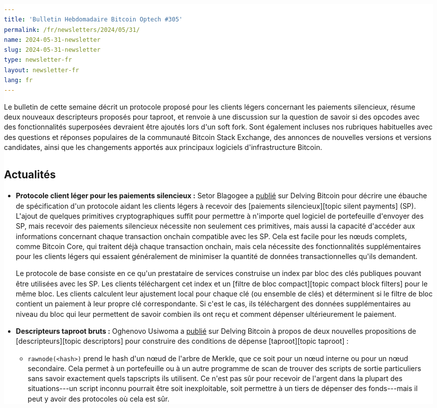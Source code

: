 ```yaml
---
title: 'Bulletin Hebdomadaire Bitcoin Optech #305'
permalink: /fr/newsletters/2024/05/31/
name: 2024-05-31-newsletter
slug: 2024-05-31-newsletter
type: newsletter-fr
layout: newsletter-fr
lang: fr
---
```

Le bulletin de cette semaine décrit un protocole proposé pour les clients légers concernant les
paiements silencieux, résume deux nouveaux descripteurs proposés pour taproot, et renvoie à une
discussion sur la question de savoir si des opcodes avec des fonctionnalités superposées devraient
être ajoutés lors d'un soft fork. Sont également incluses nos
rubriques habituelles avec des questions et réponses populaires
de la communauté Bitcoin Stack Exchange, des annonces de nouvelles versions et
versions candidates, ainsi que les changements apportés aux principaux logiciels d'infrastructure Bitcoin.

## Actualités

- **Protocole client léger pour les paiements silencieux :** Setor Blagogee a [publié][blagogee
  lcsp] sur Delving Bitcoin pour décrire une ébauche de spécification d'un protocole aidant les
  clients légers à recevoir des [paiements silencieux][topic silent payments] (SP). L'ajout de
  quelques primitives cryptographiques suffit pour permettre à n'importe quel logiciel de portefeuille
  d'envoyer des SP, mais recevoir des paiements silencieux nécessite non seulement ces primitives,
  mais aussi la capacité d'accéder aux informations concernant chaque transaction onchain compatible
  avec les SP. Cela est facile pour les nœuds complets, comme Bitcoin Core, qui traitent déjà chaque
  transaction onchain, mais cela nécessite des fonctionnalités supplémentaires pour les clients légers
  qui essaient généralement de minimiser la quantité de données transactionnelles qu'ils demandent.

  Le protocole de base consiste en ce qu'un prestataire de services construise un index par bloc des
  clés publiques pouvant être utilisées avec les SP. Les clients téléchargent cet index et un [filtre
  de bloc compact][topic compact block filters] pour le même bloc. Les clients calculent leur
  ajustement local pour chaque clé (ou ensemble de clés) et déterminent si le filtre de bloc contient
  un paiement à leur propre clé correspondante. Si c'est le cas, ils téléchargent des données
  supplémentaires au niveau du bloc qui leur permettent de savoir combien ils ont reçu et comment
  dépenser ultérieurement le paiement.

- **Descripteurs taproot bruts :** Oghenovo Usiwoma a [publié][usiwoma descriptors] sur Delving
  Bitcoin à propos de deux nouvelles propositions de [descripteurs][topic descriptors] pour construire des
  conditions de dépense [taproot][topic taproot] :

  - `rawnode(<hash>)` prend le hash d'un nœud de l'arbre de Merkle, que ce soit pour un nœud interne
    ou pour un nœud secondaire. Cela permet à un portefeuille ou à un autre programme de scan de trouver
    des scripts de sortie particuliers sans savoir exactement quels tapscripts ils utilisent. Ce n'est
    pas sûr pour recevoir de l'argent dans la plupart des situations---un script inconnu pourrait être
    soit inexploitable, soit permettre à un tiers de dépenser des fonds---mais il peut y avoir des
    protocoles où cela est sûr.


[lnd v0.18.0-beta]: https://github.com/lightningnetwork/lnd/releases/tag/v0.18.0-beta
[blagogee lcsp]: https://delvingbitcoin.org/t/silent-payments-light-client-protocol/891/
[usiwoma descriptors]: https://delvingbitcoin.org/t/tr-rawnode-and-rawleaf-support/901/
[towns descriptors]: https://delvingbitcoin.org/t/tr-rawnode-and-rawleaf-support/901/6
[usiwoma poc]: https://github.com/Eunovo/bitcoin/tree/wip-tr-raw-nodes
[rochard exclusive]: https://delvingbitcoin.org/t/mutual-exclusiveness-of-op-codes/890/3
[towns exclusive]: https://delvingbitcoin.org/t/mutual-exclusiveness-of-op-codes/890/3
[lnd rn]: https://github.com/lightningnetwork/lnd/blob/master/docs/release-notes/release-notes-0.18.0.md
[core lightning 24.05rc2]: https://github.com/ElementsProject/lightning/releases/tag/v24.05rc2
[news297 inbound]: /fr/newsletters/2024/04/10/#lnd-6703
[news285 encdebug]: /fr/newsletters/2024/01/17/#lnd-8188
[messages `block` non sollicités]: https://developer.bitcoin.org/devguide/p2p_network.html#block-broadcasting
[news72 txoutset]: /en/newsletters/2019/11/13/#bitcoin-core-16899
[news178 txoutset]: /en/newsletters/2021/12/08/#bitcoin-core-23155
[news289 v3]: /fr/newsletters/2024/02/14/#bitcoin-core-28948
[news296 v3]: /fr/newsletters/2024/04/03/#bitcoin-core-29242
[news52 asmap]: /en/newsletters/2019/06/26/#differentiating-peers-based-on-asn-instead-of-address-prefix
[news83 asmap]: /en/newsletters/2020/02/05/#bitcoin-core-16702
[news101 asmap]: /en/newsletters/2020/06/10/#bitcoin-core-0-20-0
[news290 asmap]: /fr/newsletters/2024/02/21/##amelioration-du-processus-de-creation-de-asmap-reproductible
[news259 cleanup]: /fr/newsletters/2023/07/12/##proposition-de-nettoyage-de-la-specification-ln